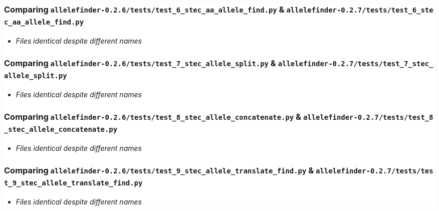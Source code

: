 ### Comparing `allelefinder-0.2.6/tests/test_6_stec_aa_allele_find.py` & `allelefinder-0.2.7/tests/test_6_stec_aa_allele_find.py`

 * *Files identical despite different names*

### Comparing `allelefinder-0.2.6/tests/test_7_stec_allele_split.py` & `allelefinder-0.2.7/tests/test_7_stec_allele_split.py`

 * *Files identical despite different names*

### Comparing `allelefinder-0.2.6/tests/test_8_stec_allele_concatenate.py` & `allelefinder-0.2.7/tests/test_8_stec_allele_concatenate.py`

 * *Files identical despite different names*

### Comparing `allelefinder-0.2.6/tests/test_9_stec_allele_translate_find.py` & `allelefinder-0.2.7/tests/test_9_stec_allele_translate_find.py`

 * *Files identical despite different names*

